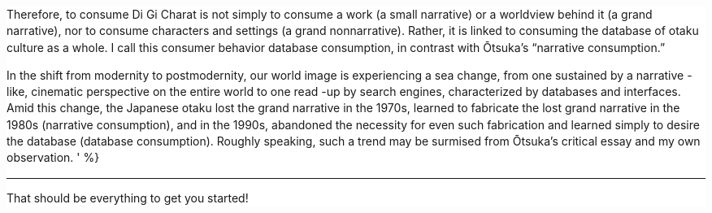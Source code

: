 Therefore, to consume Di Gi Charat is not simply to consume a work (a small narrative) or a worldview behind it (a grand narrative), nor to consume characters and settings (a grand nonnarrative). Rather, it is linked to consuming the database of otaku culture as a whole. I call this consumer behavior database consumption, in contrast with Ōtsuka’s “narrative consumption.”

In the shift from modernity to postmodernity, our world image is experiencing a sea change, from one sustained by a narrative -like, cinematic perspective on the entire world to one read -up by search engines, characterized by databases and interfaces. Amid this change, the Japanese otaku lost the grand narrative in the 1970s, learned to fabricate the lost grand narrative in the 1980s (narrative consumption), and in the 1990s, abandoned the necessity for even such fabrication and learned simply to desire the database (database consumption). Roughly speaking, such a trend may be surmised from Ōtsuka’s critical essay and my own observation.
    '
%}

---

That should be everything to get you started!

[//begin]: # "Autogenerated link references for markdown compatibility"
[writing-with-exocore-syntax#Examples of Wikilinks|text]: writing-with-exocore-syntax "Writing with Exocore Syntax"
[writing-with-exocore-syntax#Inserting images|images]: writing-with-exocore-syntax "Writing with Exocore Syntax"
[exocore-executive-summary]: exocore-executive-summary "The Exocore Package"
[writing-with-exocore-syntax#Wikilink Embeds]: writing-with-exocore-syntax "Writing with Exocore Syntax"
[2025-01-jade-post]: ../_journal/2025-01-jade-post "Jade post"
[BAP, BRONZE AGE MINDSET.pdf]: <../library/BAP%2C BRONZE AGE MINDSET.pdf> "BAP, BRONZE AGE MINDSET.pdf"
[//end]: # "Autogenerated link references"

[^2]: For longer footnotes, you may want to use multiple paragraphs.
[^3]: This footnote appears immediately underneath its referring paragraph in this document's original markdown, but on the rendered website it shows at the bottom.
[^1]: This is the first footnote. Note the return button:
[^2]: For longer footnotes, you may want to use multiple paragraphs.
[^named-footnote]: This footnote has the name 'named-footnote'. it's still numbered and appears in sequence the same way the others do, but naming it might help you manage a document with many footnotes when dealing with your local markdown.